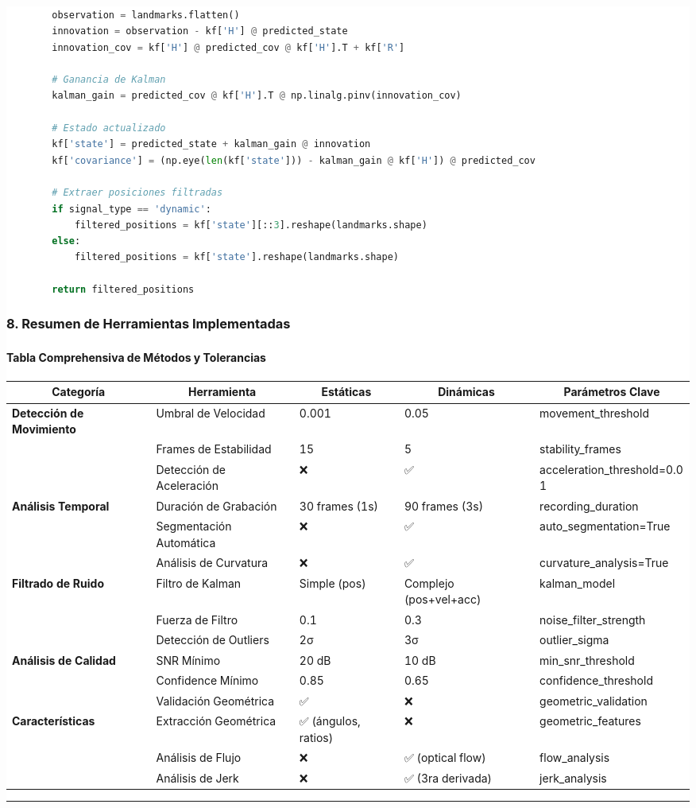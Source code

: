 ```python
        observation = landmarks.flatten()
        innovation = observation - kf['H'] @ predicted_state
        innovation_cov = kf['H'] @ predicted_cov @ kf['H'].T + kf['R']
        
        # Ganancia de Kalman
        kalman_gain = predicted_cov @ kf['H'].T @ np.linalg.pinv(innovation_cov)
        
        # Estado actualizado
        kf['state'] = predicted_state + kalman_gain @ innovation
        kf['covariance'] = (np.eye(len(kf['state'])) - kalman_gain @ kf['H']) @ predicted_cov
        
        # Extraer posiciones filtradas
        if signal_type == 'dynamic':
            filtered_positions = kf['state'][::3].reshape(landmarks.shape)
        else:
            filtered_positions = kf['state'].reshape(landmarks.shape)
        
        return filtered_positions
```

### 8. **Resumen de Herramientas Implementadas**

#### Tabla Comprehensiva de Métodos y Tolerancias

| **Categoría** | **Herramienta** | **Estáticas** | **Dinámicas** | **Parámetros Clave** |
|---------------|-----------------|---------------|---------------|----------------------|
| **Detección de Movimiento** | Umbral de Velocidad | 0.001 | 0.05 | movement_threshold |
| | Frames de Estabilidad | 15 | 5 | stability_frames |
| | Detección de Aceleración | ❌ | ✅ | acceleration_threshold=0.01 |
| **Análisis Temporal** | Duración de Grabación | 30 frames (1s) | 90 frames (3s) | recording_duration |
| | Segmentación Automática | ❌ | ✅ | auto_segmentation=True |
| | Análisis de Curvatura | ❌ | ✅ | curvature_analysis=True |
| **Filtrado de Ruido** | Filtro de Kalman | Simple (pos) | Complejo (pos+vel+acc) | kalman_model |
| | Fuerza de Filtro | 0.1 | 0.3 | noise_filter_strength |
| | Detección de Outliers | 2σ | 3σ | outlier_sigma |
| **Análisis de Calidad** | SNR Mínimo | 20 dB | 10 dB | min_snr_threshold |
| | Confidence Mínimo | 0.85 | 0.65 | confidence_threshold |
| | Validación Geométrica | ✅ | ❌ | geometric_validation |
| **Características** | Extracción Geométrica | ✅ (ángulos, ratios) | ❌ | geometric_features |
| | Análisis de Flujo | ❌ | ✅ (optical flow) | flow_analysis |
| | Análisis de Jerk | ❌ | ✅ (3ra derivada) | jerk_analysis |

---